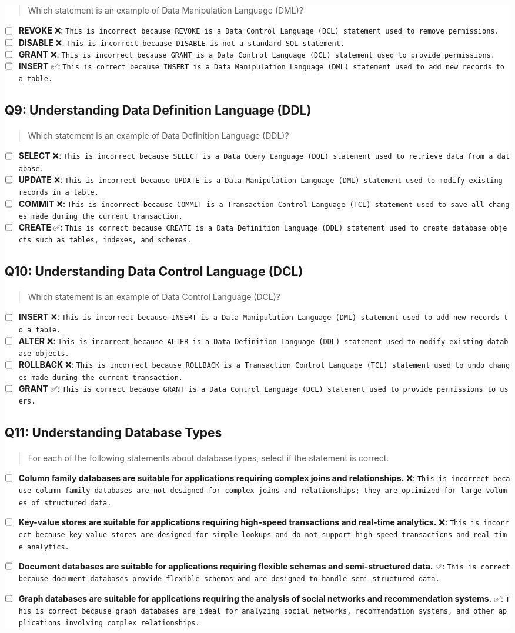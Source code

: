 > Which statement is an example of Data Manipulation Language (DML)?

- [ ] **REVOKE** ❌: `This is incorrect because REVOKE is a Data Control Language (DCL) statement used to remove permissions.`
- [ ] **DISABLE** ❌: `This is incorrect because DISABLE is not a standard SQL statement.`
- [ ] **GRANT** ❌: `This is incorrect because GRANT is a Data Control Language (DCL) statement used to provide permissions.`
- [ ] **INSERT** ✅: `This is correct because INSERT is a Data Manipulation Language (DML) statement used to add new records to a table.`

## Q9: Understanding Data Definition Language (DDL)

> Which statement is an example of Data Definition Language (DDL)?

- [ ] **SELECT** ❌: `This is incorrect because SELECT is a Data Query Language (DQL) statement used to retrieve data from a database.`
- [ ] **UPDATE** ❌: `This is incorrect because UPDATE is a Data Manipulation Language (DML) statement used to modify existing records in a table.`
- [ ] **COMMIT** ❌: `This is incorrect because COMMIT is a Transaction Control Language (TCL) statement used to save all changes made during the current transaction.`
- [ ] **CREATE** ✅: `This is correct because CREATE is a Data Definition Language (DDL) statement used to create database objects such as tables, indexes, and schemas.`

## Q10: Understanding Data Control Language (DCL)

> Which statement is an example of Data Control Language (DCL)?

- [ ] **INSERT** ❌: `This is incorrect because INSERT is a Data Manipulation Language (DML) statement used to add new records to a table.`
- [ ] **ALTER** ❌: `This is incorrect because ALTER is a Data Definition Language (DDL) statement used to modify existing database objects.`
- [ ] **ROLLBACK** ❌: `This is incorrect because ROLLBACK is a Transaction Control Language (TCL) statement used to undo changes made during the current transaction.`
- [ ] **GRANT** ✅: `This is correct because GRANT is a Data Control Language (DCL) statement used to provide permissions to users.`

## Q11: Understanding Database Types

> For each of the following statements about database types, select if the statement is correct.

- [ ] **Column family databases are suitable for applications requiring complex joins and relationships.** ❌: `This is incorrect because column family databases are not designed for complex joins and relationships; they are optimized for large volumes of structured data.`
- [ ] **Key-value stores are suitable for applications requiring high-speed transactions and real-time analytics.** ❌: `This is incorrect because key-value stores are designed for simple lookups and do not support high-speed transactions and real-time analytics.`
- [ ] **Document databases are suitable for applications requiring flexible schemas and semi-structured data.** ✅: `This is correct because document databases provide flexible schemas and are designed to handle semi-structured data.`
- [ ] **Graph databases are suitable for applications requiring the analysis of social networks and recommendation systems.** ✅: `This is correct because graph databases are ideal for analyzing social networks, recommendation systems, and other applications involving complex relationships.`
      